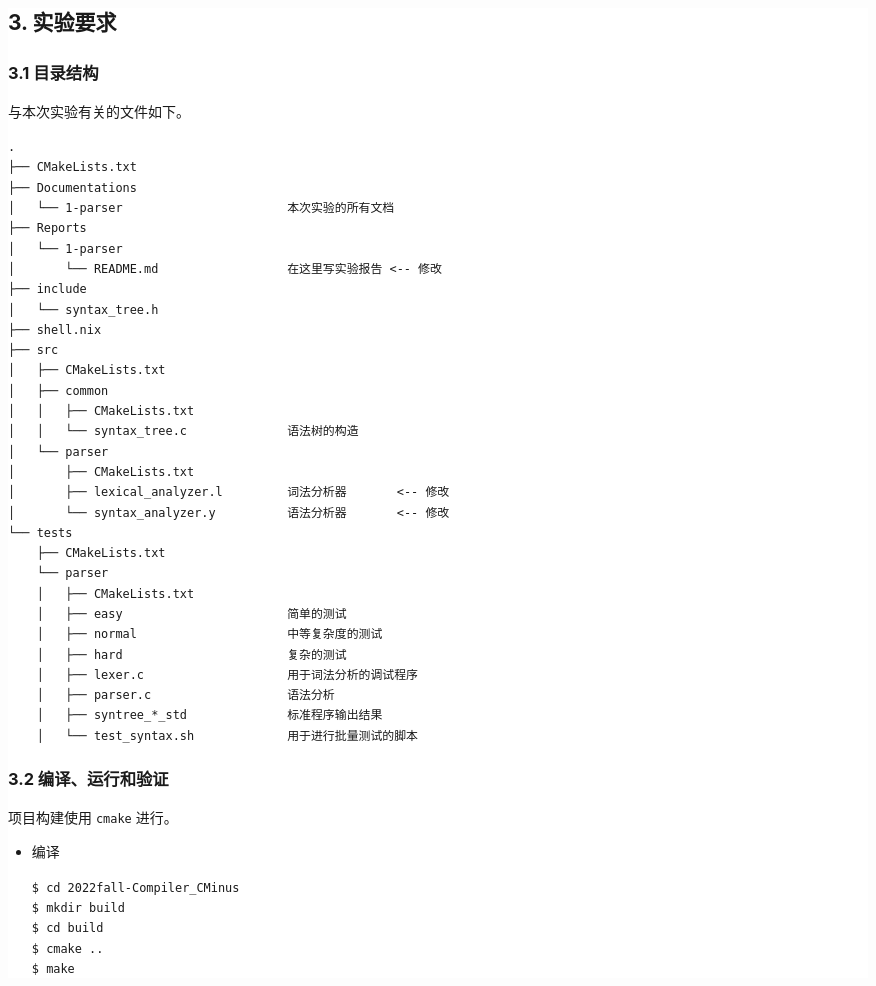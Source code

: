 ## 3. 实验要求

### 3.1 目录结构

与本次实验有关的文件如下。

```
.
├── CMakeLists.txt
├── Documentations
│   └── 1-parser                       本次实验的所有文档
├── Reports
│   └── 1-parser
│       └── README.md                  在这里写实验报告 <-- 修改
├── include
│   └── syntax_tree.h
├── shell.nix
├── src
│   ├── CMakeLists.txt
│   ├── common
│   │   ├── CMakeLists.txt
│   │   └── syntax_tree.c              语法树的构造
│   └── parser
│       ├── CMakeLists.txt
│       ├── lexical_analyzer.l         词法分析器       <-- 修改
│       └── syntax_analyzer.y          语法分析器       <-- 修改
└── tests
    ├── CMakeLists.txt
    └── parser
    │   ├── CMakeLists.txt
    │   ├── easy                       简单的测试
    │   ├── normal                     中等复杂度的测试
    │   ├── hard                       复杂的测试
    │   ├── lexer.c                    用于词法分析的调试程序
    │   ├── parser.c                   语法分析
    │   ├── syntree_*_std              标准程序输出结果
    │   └── test_syntax.sh             用于进行批量测试的脚本
```

### 3.2 编译、运行和验证

项目构建使用 `cmake` 进行。

* 编译

  ```sh
  $ cd 2022fall-Compiler_CMinus
  $ mkdir build
  $ cd build
  $ cmake ..
  $ make
  ```
